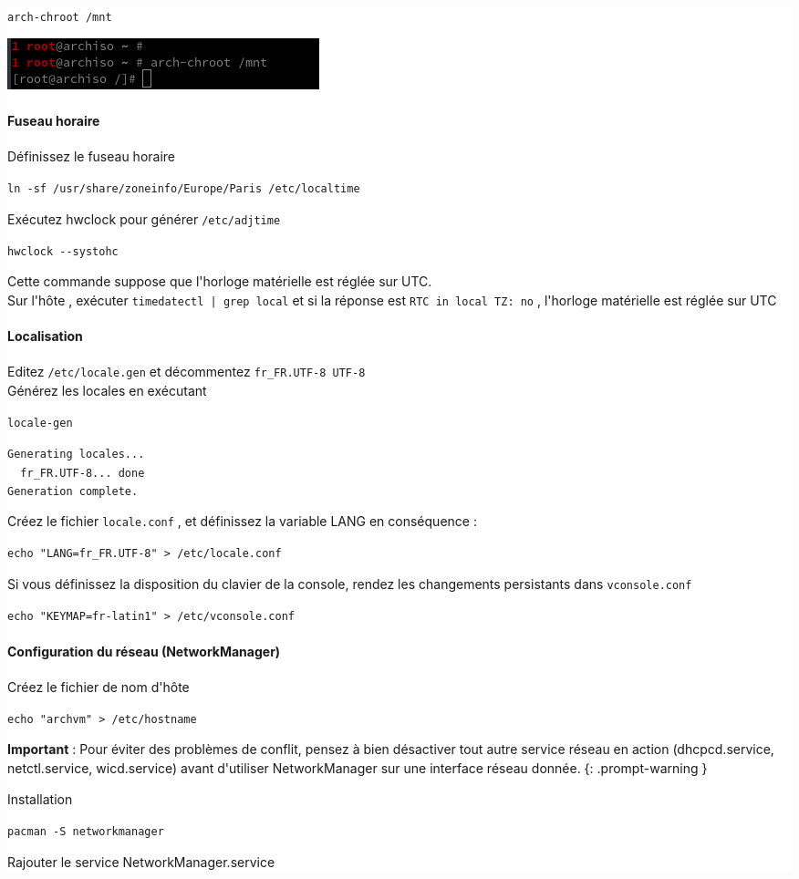     arch-chroot /mnt

![](vm-archlinux0005.png)  

#### Fuseau horaire

Définissez le fuseau horaire

    ln -sf /usr/share/zoneinfo/Europe/Paris /etc/localtime

Exécutez hwclock pour générer `/etc/adjtime` 

    hwclock --systohc

Cette commande suppose que l'horloge matérielle est réglée sur UTC.  
Sur l'hôte , exécuter `timedatectl | grep local` et si la réponse est `RTC in local TZ: no` , l'horloge matérielle est réglée sur UTC

#### Localisation

Editez `/etc/locale.gen` et décommentez  `fr_FR.UTF-8 UTF-8`  
Générez les locales en exécutant

    locale-gen

```
Generating locales...
  fr_FR.UTF-8... done
Generation complete.
```

Créez le fichier `locale.conf` , et définissez la variable LANG en conséquence :

    echo "LANG=fr_FR.UTF-8" > /etc/locale.conf

Si vous définissez la disposition du clavier de la console, rendez les changements persistants dans `vconsole.conf` 

    echo "KEYMAP=fr-latin1" > /etc/vconsole.conf

#### Configuration du réseau (NetworkManager)

Créez le fichier de nom d'hôte 

    echo "archvm" > /etc/hostname

**Important** : Pour éviter des problèmes de conflit, pensez à bien désactiver tout autre service réseau en action (dhcpcd.service, netctl.service, wicd.service) avant d'utiliser NetworkManager sur une interface réseau donnée.
{: .prompt-warning }

Installation

    pacman -S networkmanager

Rajouter le service NetworkManager.service 
